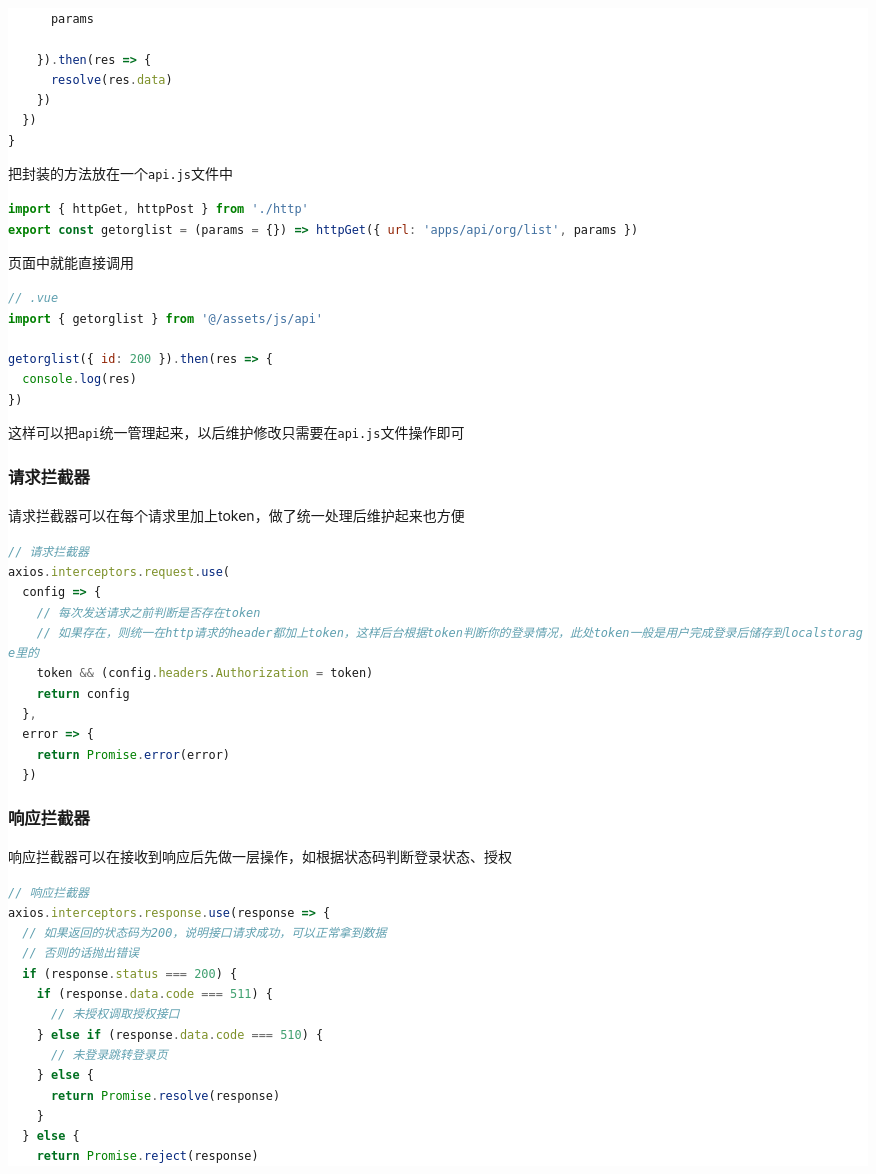 ```js
      params

    }).then(res => {
      resolve(res.data)
    })
  })
}
```

把封装的方法放在一个`api.js`文件中

```js
import { httpGet, httpPost } from './http'
export const getorglist = (params = {}) => httpGet({ url: 'apps/api/org/list', params })
```

页面中就能直接调用

```js
// .vue
import { getorglist } from '@/assets/js/api'

getorglist({ id: 200 }).then(res => {
  console.log(res)
})
```

这样可以把`api`统一管理起来，以后维护修改只需要在`api.js`文件操作即可



### 请求拦截器

请求拦截器可以在每个请求里加上token，做了统一处理后维护起来也方便

```js
// 请求拦截器
axios.interceptors.request.use(
  config => {
    // 每次发送请求之前判断是否存在token
    // 如果存在，则统一在http请求的header都加上token，这样后台根据token判断你的登录情况，此处token一般是用户完成登录后储存到localstorage里的
    token && (config.headers.Authorization = token)
    return config
  },
  error => {
    return Promise.error(error)
  })
```



### 响应拦截器

响应拦截器可以在接收到响应后先做一层操作，如根据状态码判断登录状态、授权

```js
// 响应拦截器
axios.interceptors.response.use(response => {
  // 如果返回的状态码为200，说明接口请求成功，可以正常拿到数据
  // 否则的话抛出错误
  if (response.status === 200) {
    if (response.data.code === 511) {
      // 未授权调取授权接口
    } else if (response.data.code === 510) {
      // 未登录跳转登录页
    } else {
      return Promise.resolve(response)
    }
  } else {
    return Promise.reject(response)
```